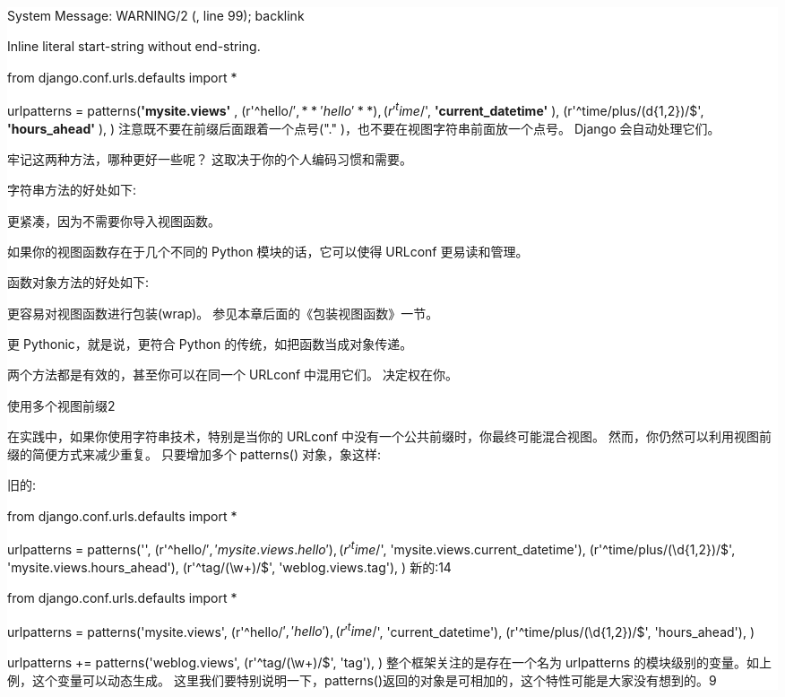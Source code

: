 System Message: WARNING/2 (<string>, line 99); backlink

Inline literal start-string without end-string.

from django.conf.urls.defaults import *

urlpatterns = patterns(**'mysite.views'** ,
    (r'^hello/$', **'hello'** ),
    (r'^time/$', **'current_datetime'** ),
    (r'^time/plus/(d{1,2})/$', **'hours_ahead'** ),
)
注意既不要在前缀后面跟着一个点号("." )，也不要在视图字符串前面放一个点号。 Django 会自动处理它们。

牢记这两种方法，哪种更好一些呢？ 这取决于你的个人编码习惯和需要。

字符串方法的好处如下:

更紧凑，因为不需要你导入视图函数。

如果你的视图函数存在于几个不同的 Python 模块的话，它可以使得 URLconf 更易读和管理。

函数对象方法的好处如下:

更容易对视图函数进行包装(wrap)。 参见本章后面的《包装视图函数》一节。

更 Pythonic，就是说，更符合 Python 的传统，如把函数当成对象传递。

两个方法都是有效的，甚至你可以在同一个 URLconf 中混用它们。 决定权在你。

使用多个视图前缀2

在实践中，如果你使用字符串技术，特别是当你的 URLconf 中没有一个公共前缀时，你最终可能混合视图。 然而，你仍然可以利用视图前缀的简便方式来减少重复。 只要增加多个 patterns() 对象，象这样:

旧的:

from django.conf.urls.defaults import *

urlpatterns = patterns('',
    (r'^hello/$', 'mysite.views.hello'),
    (r'^time/$', 'mysite.views.current_datetime'),
    (r'^time/plus/(\d{1,2})/$', 'mysite.views.hours_ahead'),
    (r'^tag/(\w+)/$', 'weblog.views.tag'),
)
新的:14

from django.conf.urls.defaults import *

urlpatterns = patterns('mysite.views',
    (r'^hello/$', 'hello'),
    (r'^time/$', 'current_datetime'),
    (r'^time/plus/(\d{1,2})/$', 'hours_ahead'),
)

urlpatterns += patterns('weblog.views',
    (r'^tag/(\w+)/$', 'tag'),
)
整个框架关注的是存在一个名为 urlpatterns 的模块级别的变量。如上例，这个变量可以动态生成。 这里我们要特别说明一下，patterns()返回的对象是可相加的，这个特性可能是大家没有想到的。9
